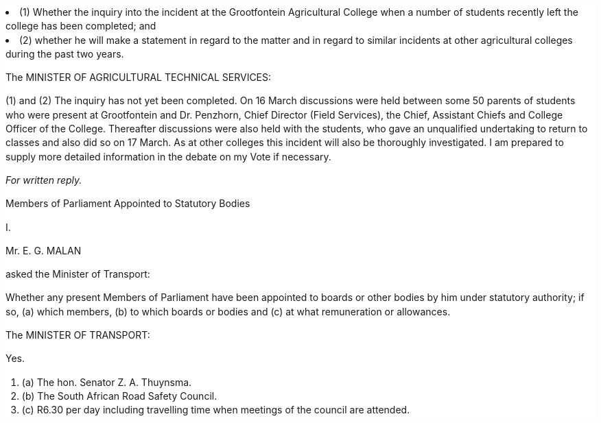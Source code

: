 <li>(1) Whether the inquiry into the incident at the Grootfontein Agricultural College when a number of students recently left the college has been completed; and</li>

<li>(2) whether he will make a statement in regard to the matter and in regard to similar incidents at other agricultural colleges during the past two years.</li>

</ol>

</question>

<answer by="#minister_of_agricultural_technical_services" to="#moolman">

<from>The MINISTER OF AGRICULTURAL TECHNICAL SERVICES:</from>

<p>(1) and (2) The inquiry has not yet been completed. On 16 March discussions were held between some 50 parents of students who were present at Grootfontein and Dr. Penzhorn, Chief Director (Field Services), the Chief, Assistant Chiefs and College Officer of the College. Thereafter discussions were also held with the students, who gave an unqualified undertaking to return to classes and also did so on 17 March. As at other colleges this incident will also be thoroughly investigated. I am prepared to supply more detailed information in the debate on my Vote if necessary.</p>

</answer>

</oralStatements>

<p><i>For written reply.</i></p>

<writtenStatements>

<heading>Members of Parliament Appointed to Statutory Bodies</heading>

<question by="#malan" to="#minister_of_transport">

<num>I.</num>

<from>Mr. E. G. MALAN</from>

<p>asked the Minister of Transport:</p>

<block name="quote">Whether any present Members of Parliament have been appointed to boards or other bodies by him under statutory authority; if so, (a) which members, (b) to which boards or bodies and (c) at what remuneration or allowances.</block>

</question>

<answer by="#minister_of_transport" to="#malan">

<from>The MINISTER OF TRANSPORT:</from>

<p>Yes.</p>

<ol>

<li>(a) The hon. Senator Z. A. Thuynsma.</li>

<li>(b) The South African Road Safety Council.</li>

<li>(c) R6.30 per day including travelling time when meetings of the council are attended.</li>

</ol>

</answer>

